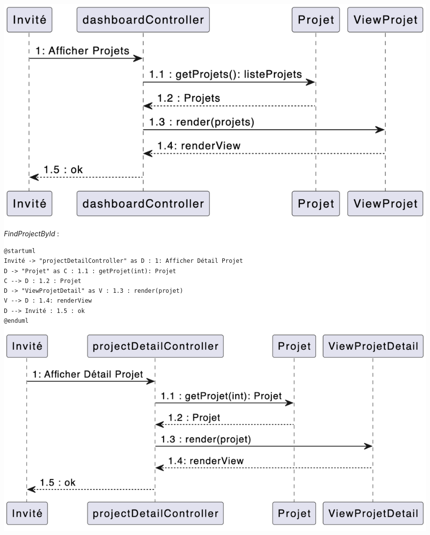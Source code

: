![Sequence Diagram FindAllProjects](./plantuml_out/plant_Seq_1.png)

*FindProjectById* :

```plantuml
@startuml
Invité -> "projectDetailController" as D : 1: Afficher Détail Projet 
D -> "Projet" as C : 1.1 : getProjet(int): Projet 
C --> D : 1.2 : Projet
D -> "ViewProjetDetail" as V : 1.3 : render(projet)
V --> D : 1.4: renderView
D --> Invité : 1.5 : ok
@enduml
```

![Sequence Diagram FindProjectById](./plantuml_out/plant_Seq_2.png)
